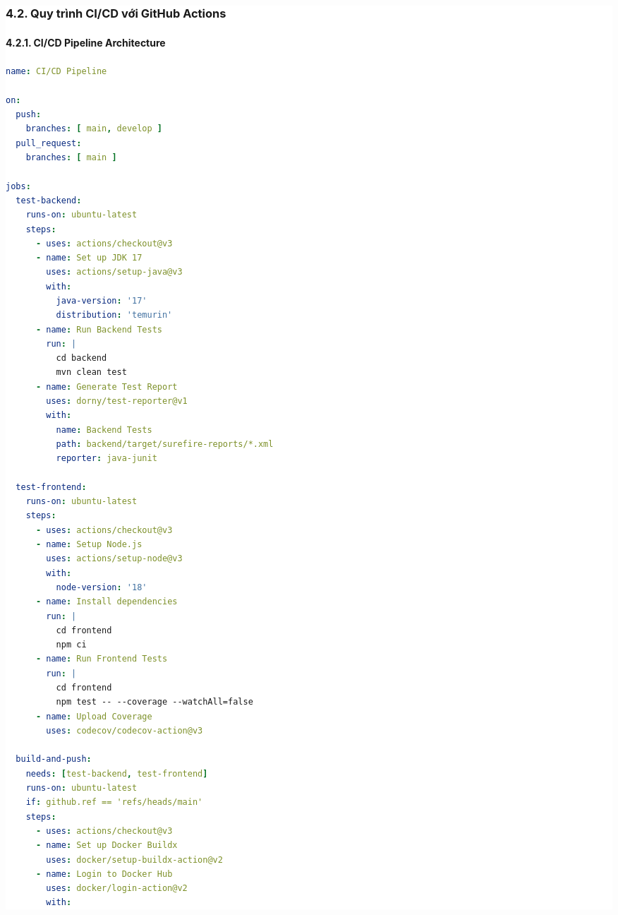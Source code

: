 ### 4.2. Quy trình CI/CD với GitHub Actions

#### 4.2.1. CI/CD Pipeline Architecture

```yaml
name: CI/CD Pipeline

on:
  push:
    branches: [ main, develop ]
  pull_request:
    branches: [ main ]

jobs:
  test-backend:
    runs-on: ubuntu-latest
    steps:
      - uses: actions/checkout@v3
      - name: Set up JDK 17
        uses: actions/setup-java@v3
        with:
          java-version: '17'
          distribution: 'temurin'
      - name: Run Backend Tests
        run: |
          cd backend
          mvn clean test
      - name: Generate Test Report
        uses: dorny/test-reporter@v1
        with:
          name: Backend Tests
          path: backend/target/surefire-reports/*.xml
          reporter: java-junit

  test-frontend:
    runs-on: ubuntu-latest
    steps:
      - uses: actions/checkout@v3
      - name: Setup Node.js
        uses: actions/setup-node@v3
        with:
          node-version: '18'
      - name: Install dependencies
        run: |
          cd frontend
          npm ci
      - name: Run Frontend Tests
        run: |
          cd frontend
          npm test -- --coverage --watchAll=false
      - name: Upload Coverage
        uses: codecov/codecov-action@v3

  build-and-push:
    needs: [test-backend, test-frontend]
    runs-on: ubuntu-latest
    if: github.ref == 'refs/heads/main'
    steps:
      - uses: actions/checkout@v3
      - name: Set up Docker Buildx
        uses: docker/setup-buildx-action@v2
      - name: Login to Docker Hub
        uses: docker/login-action@v2
        with:
```